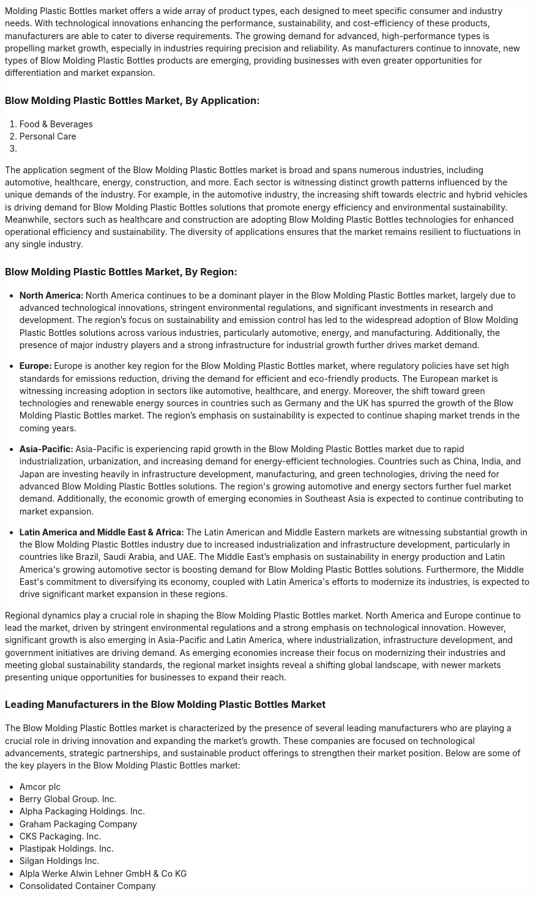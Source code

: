 Molding Plastic Bottles market offers a wide array of product types, each designed to meet specific consumer and industry needs. With technological innovations enhancing the performance, sustainability, and cost-efficiency of these products, manufacturers are able to cater to diverse requirements. The growing demand for advanced, high-performance types is propelling market growth, especially in industries requiring precision and reliability. As manufacturers continue to innovate, new types of Blow Molding Plastic Bottles products are emerging, providing businesses with even greater opportunities for differentiation and market expansion.</p><h3>Blow Molding Plastic Bottles Market,&nbsp;By Application:</h3><ol><li>Food & Beverages<li> Personal Care<li></li></ol><p>The application segment of the Blow Molding Plastic Bottles market is broad and spans numerous industries, including automotive, healthcare, energy, construction, and more. Each sector is witnessing distinct growth patterns influenced by the unique demands of the industry. For example, in the automotive industry, the increasing shift towards electric and hybrid vehicles is driving demand for Blow Molding Plastic Bottles solutions that promote energy efficiency and environmental sustainability. Meanwhile, sectors such as healthcare and construction are adopting Blow Molding Plastic Bottles technologies for enhanced operational efficiency and sustainability. The diversity of applications ensures that the market remains resilient to fluctuations in any single industry.</p><h3>Blow Molding Plastic Bottles Market, By Region:</h3><ul><li><p><strong>North America:&nbsp;</strong>North America continues to be a dominant player in the Blow Molding Plastic Bottles market, largely due to advanced technological innovations, stringent environmental regulations, and significant investments in research and development. The region&rsquo;s focus on sustainability and emission control has led to the widespread adoption of Blow Molding Plastic Bottles solutions across various industries, particularly automotive, energy, and manufacturing. Additionally, the presence of major industry players and a strong infrastructure for industrial growth further drives market demand.</p></li><li><p><strong><strong>Europe:&nbsp;</strong></strong>Europe is another key region for the Blow Molding Plastic Bottles market, where regulatory policies have set high standards for emissions reduction, driving the demand for efficient and eco-friendly products. The European market is witnessing increasing adoption in sectors like automotive, healthcare, and energy. Moreover, the shift toward green technologies and renewable energy sources in countries such as Germany and the UK has spurred the growth of the Blow Molding Plastic Bottles market. The region&rsquo;s emphasis on sustainability is expected to continue shaping market trends in the coming years.</p></li><li><p><strong><strong>Asia-Pacific:&nbsp;</strong></strong>Asia-Pacific is experiencing rapid growth in the Blow Molding Plastic Bottles market due to rapid industrialization, urbanization, and increasing demand for energy-efficient technologies. Countries such as China, India, and Japan are investing heavily in infrastructure development, manufacturing, and green technologies, driving the need for advanced Blow Molding Plastic Bottles solutions. The region's growing automotive and energy sectors further fuel market demand. Additionally, the economic growth of emerging economies in Southeast Asia is expected to continue contributing to market expansion.</p></li><li><p><strong><strong>Latin America and Middle East &amp; Africa:&nbsp;</strong></strong>The Latin American and Middle Eastern markets are witnessing substantial growth in the Blow Molding Plastic Bottles industry due to increased industrialization and infrastructure development, particularly in countries like Brazil, Saudi Arabia, and UAE. The Middle East&rsquo;s emphasis on sustainability in energy production and Latin America's growing automotive sector is boosting demand for Blow Molding Plastic Bottles solutions. Furthermore, the Middle East's commitment to diversifying its economy, coupled with Latin America's efforts to modernize its industries, is expected to drive significant market expansion in these regions.</p></li></ul><p>Regional dynamics play a crucial role in shaping the Blow Molding Plastic Bottles market. North America and Europe continue to lead the market, driven by stringent environmental regulations and a strong emphasis on technological innovation. However, significant growth is also emerging in Asia-Pacific and Latin America, where industrialization, infrastructure development, and government initiatives are driving demand. As emerging economies increase their focus on modernizing their industries and meeting global sustainability standards, the regional market insights reveal a shifting global landscape, with newer markets presenting unique opportunities for businesses to expand their reach.</p><h3><strong>Leading Manufacturers in the Blow Molding Plastic Bottles Market</strong></h3><p>The Blow Molding Plastic Bottles market is characterized by the presence of several leading manufacturers who are playing a crucial role in driving innovation and expanding the market&rsquo;s growth. These companies are focused on technological advancements, strategic partnerships, and sustainable product offerings to strengthen their market position. Below are some of the key players in the Blow Molding Plastic Bottles market:</p></div><div class="article-main__content" data-test-id="publishing-text-block"><ul><li><span class="">Amcor plc<li> Berry Global Group. Inc.<li> Alpha Packaging Holdings. Inc.<li> Graham Packaging Company<li> CKS Packaging. Inc.<li> Plastipak Holdings. Inc.<li> Silgan Holdings Inc.<li> Alpla Werke Alwin Lehner GmbH & Co KG<li> Consolidated Container Company